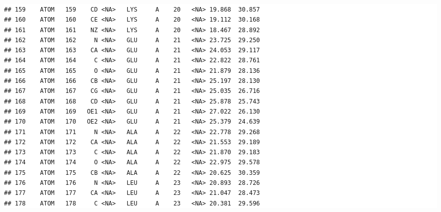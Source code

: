     ## 159    ATOM   159    CD <NA>   LYS     A    20   <NA> 19.868  30.857
    ## 160    ATOM   160    CE <NA>   LYS     A    20   <NA> 19.112  30.168
    ## 161    ATOM   161    NZ <NA>   LYS     A    20   <NA> 18.467  28.892
    ## 162    ATOM   162     N <NA>   GLU     A    21   <NA> 23.725  29.250
    ## 163    ATOM   163    CA <NA>   GLU     A    21   <NA> 24.053  29.117
    ## 164    ATOM   164     C <NA>   GLU     A    21   <NA> 22.822  28.761
    ## 165    ATOM   165     O <NA>   GLU     A    21   <NA> 21.879  28.136
    ## 166    ATOM   166    CB <NA>   GLU     A    21   <NA> 25.197  28.130
    ## 167    ATOM   167    CG <NA>   GLU     A    21   <NA> 25.035  26.716
    ## 168    ATOM   168    CD <NA>   GLU     A    21   <NA> 25.878  25.743
    ## 169    ATOM   169   OE1 <NA>   GLU     A    21   <NA> 27.022  26.130
    ## 170    ATOM   170   OE2 <NA>   GLU     A    21   <NA> 25.379  24.639
    ## 171    ATOM   171     N <NA>   ALA     A    22   <NA> 22.778  29.268
    ## 172    ATOM   172    CA <NA>   ALA     A    22   <NA> 21.553  29.189
    ## 173    ATOM   173     C <NA>   ALA     A    22   <NA> 21.870  29.183
    ## 174    ATOM   174     O <NA>   ALA     A    22   <NA> 22.975  29.578
    ## 175    ATOM   175    CB <NA>   ALA     A    22   <NA> 20.625  30.359
    ## 176    ATOM   176     N <NA>   LEU     A    23   <NA> 20.893  28.726
    ## 177    ATOM   177    CA <NA>   LEU     A    23   <NA> 21.047  28.473
    ## 178    ATOM   178     C <NA>   LEU     A    23   <NA> 20.381  29.596